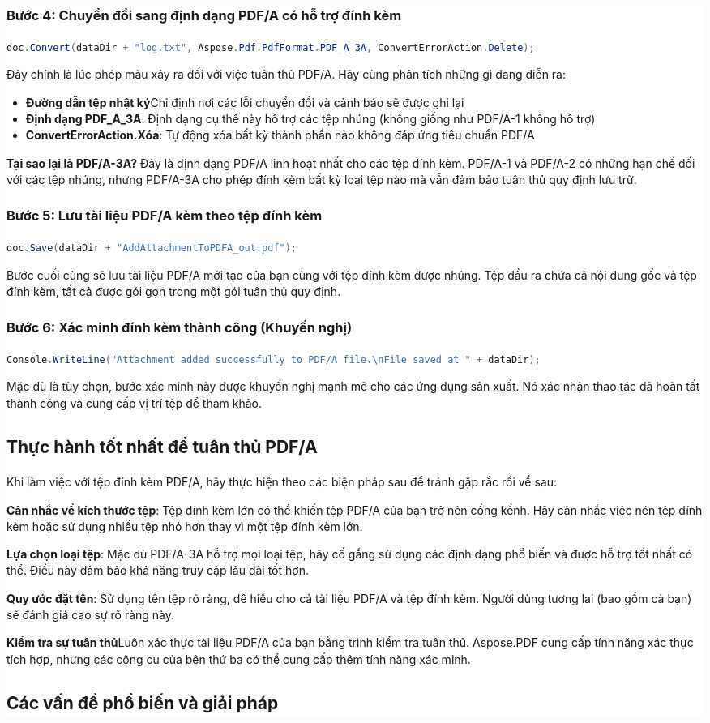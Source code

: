 ### Bước 4: Chuyển đổi sang định dạng PDF/A có hỗ trợ đính kèm

```csharp
doc.Convert(dataDir + "log.txt", Aspose.Pdf.PdfFormat.PDF_A_3A, ConvertErrorAction.Delete);
```

Đây chính là lúc phép màu xảy ra đối với việc tuân thủ PDF/A. Hãy cùng phân tích những gì đang diễn ra:

- **Đường dẫn tệp nhật ký**Chỉ định nơi các lỗi chuyển đổi và cảnh báo sẽ được ghi lại
- **Định dạng PDF_A_3A**: Định dạng cụ thể này hỗ trợ các tệp nhúng (không giống như PDF/A-1 không hỗ trợ)
- **ConvertErrorAction.Xóa**: Tự động xóa bất kỳ thành phần nào không đáp ứng tiêu chuẩn PDF/A

**Tại sao lại là PDF/A-3A?** Đây là định dạng PDF/A linh hoạt nhất cho các tệp đính kèm. PDF/A-1 và PDF/A-2 có những hạn chế đối với các tệp nhúng, nhưng PDF/A-3A cho phép đính kèm bất kỳ loại tệp nào mà vẫn đảm bảo tuân thủ quy định lưu trữ.

### Bước 5: Lưu tài liệu PDF/A kèm theo tệp đính kèm

```csharp
doc.Save(dataDir + "AddAttachmentToPDFA_out.pdf");
```

Bước cuối cùng sẽ lưu tài liệu PDF/A mới tạo của bạn cùng với tệp đính kèm được nhúng. Tệp đầu ra chứa cả nội dung gốc và tệp đính kèm, tất cả được gói gọn trong một gói tuân thủ quy định.

### Bước 6: Xác minh đính kèm thành công (Khuyến nghị)

```csharp
Console.WriteLine("Attachment added successfully to PDF/A file.\nFile saved at " + dataDir);
```

Mặc dù là tùy chọn, bước xác minh này được khuyến nghị mạnh mẽ cho các ứng dụng sản xuất. Nó xác nhận thao tác đã hoàn tất thành công và cung cấp vị trí tệp để tham khảo.

## Thực hành tốt nhất để tuân thủ PDF/A

Khi làm việc với tệp đính kèm PDF/A, hãy thực hiện theo các biện pháp sau để tránh gặp rắc rối về sau:

**Cân nhắc về kích thước tệp**: Tệp đính kèm lớn có thể khiến tệp PDF/A của bạn trở nên cồng kềnh. Hãy cân nhắc việc nén tệp đính kèm hoặc sử dụng nhiều tệp nhỏ hơn thay vì một tệp đính kèm lớn.

**Lựa chọn loại tệp**: Mặc dù PDF/A-3A hỗ trợ mọi loại tệp, hãy cố gắng sử dụng các định dạng phổ biến và được hỗ trợ tốt nhất có thể. Điều này đảm bảo khả năng truy cập lâu dài tốt hơn.

**Quy ước đặt tên**: Sử dụng tên tệp rõ ràng, dễ hiểu cho cả tài liệu PDF/A và tệp đính kèm. Người dùng tương lai (bao gồm cả bạn) sẽ đánh giá cao sự rõ ràng này.

**Kiểm tra sự tuân thủ**Luôn xác thực tài liệu PDF/A của bạn bằng trình kiểm tra tuân thủ. Aspose.PDF cung cấp tính năng xác thực tích hợp, nhưng các công cụ của bên thứ ba có thể cung cấp thêm tính năng xác minh.

## Các vấn đề phổ biến và giải pháp
